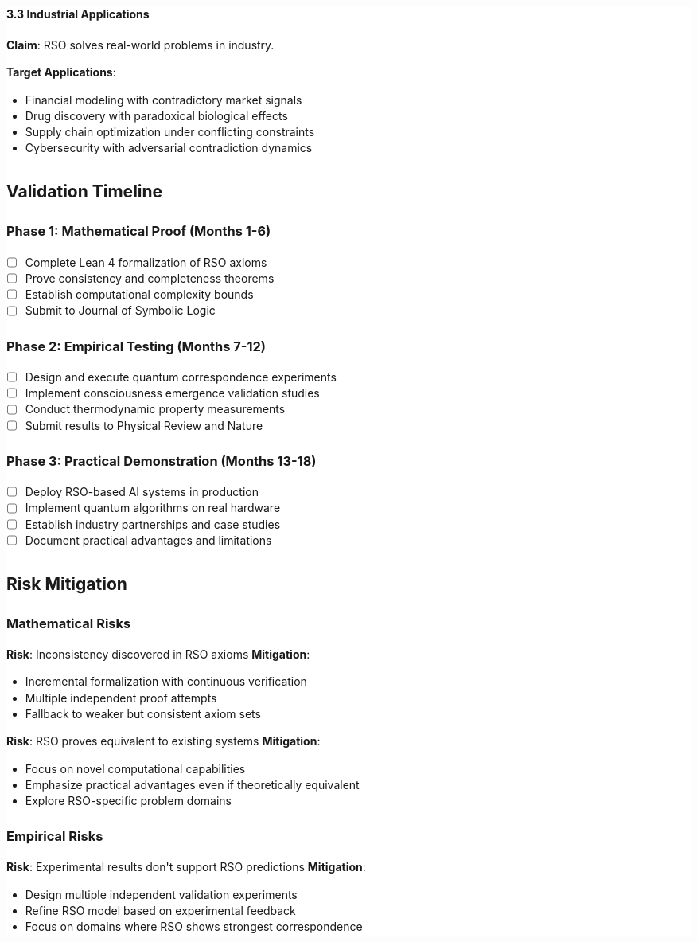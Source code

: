 #### 3.3 Industrial Applications
**Claim**: RSO solves real-world problems in industry.

**Target Applications**:
- Financial modeling with contradictory market signals
- Drug discovery with paradoxical biological effects
- Supply chain optimization under conflicting constraints
- Cybersecurity with adversarial contradiction dynamics

## Validation Timeline

### Phase 1: Mathematical Proof (Months 1-6)
- [ ] Complete Lean 4 formalization of RSO axioms
- [ ] Prove consistency and completeness theorems
- [ ] Establish computational complexity bounds
- [ ] Submit to Journal of Symbolic Logic

### Phase 2: Empirical Testing (Months 7-12)
- [ ] Design and execute quantum correspondence experiments
- [ ] Implement consciousness emergence validation studies
- [ ] Conduct thermodynamic property measurements
- [ ] Submit results to Physical Review and Nature

### Phase 3: Practical Demonstration (Months 13-18)
- [ ] Deploy RSO-based AI systems in production
- [ ] Implement quantum algorithms on real hardware
- [ ] Establish industry partnerships and case studies
- [ ] Document practical advantages and limitations

## Risk Mitigation

### Mathematical Risks
**Risk**: Inconsistency discovered in RSO axioms
**Mitigation**: 
- Incremental formalization with continuous verification
- Multiple independent proof attempts
- Fallback to weaker but consistent axiom sets

**Risk**: RSO proves equivalent to existing systems
**Mitigation**:
- Focus on novel computational capabilities
- Emphasize practical advantages even if theoretically equivalent
- Explore RSO-specific problem domains

### Empirical Risks
**Risk**: Experimental results don't support RSO predictions
**Mitigation**:
- Design multiple independent validation experiments
- Refine RSO model based on experimental feedback
- Focus on domains where RSO shows strongest correspondence

